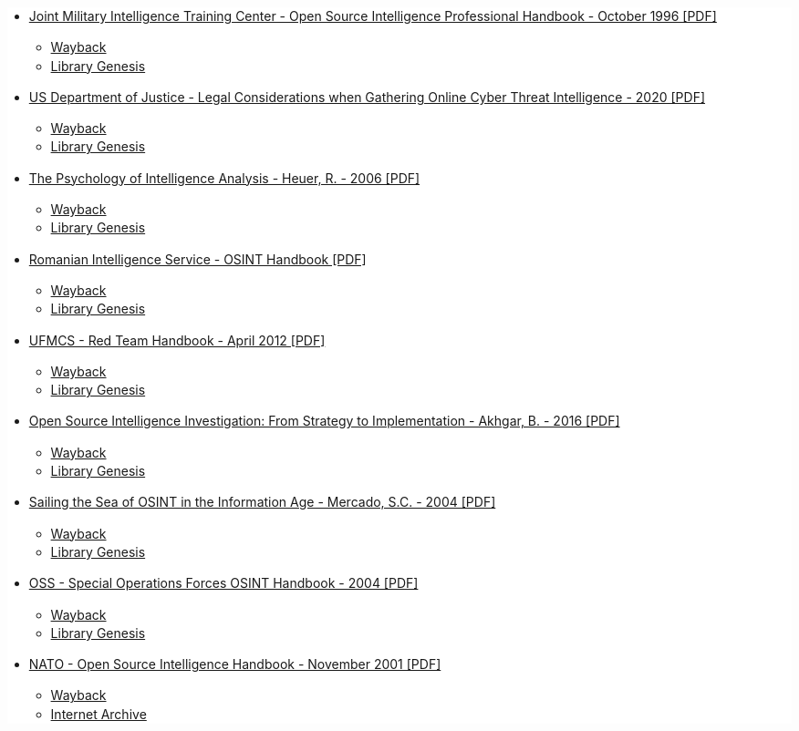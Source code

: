- [Joint Military Intelligence Training Center - Open Source Intelligence Professional Handbook - October 1996 [PDF]](http://www.oss.net/dynamaster/file_archive/080807/a3127ddeaa9a083affdddce6766401fc/Open%20Source%20Intelligence_Professional%20Handbook.pdf)
  - [Wayback](https://web.archive.org/web/20211011044535/http://www.oss.net/dynamaster/file_archive/080807/a3127ddeaa9a083affdddce6766401fc/Open%20Source%20Intelligence_Professional%20Handbook.pdf)
  - [Library Genesis](https://libgen.rs/book/index.php?md5=0EFC24973A3CBE8ED28AE01327772AC5)

- [US Department of Justice - Legal Considerations when Gathering Online Cyber Threat Intelligence - 2020 [PDF]](https://www.justice.gov/criminal-ccips/page/file/1252341/download)
  - [Wayback](https://web.archive.org/web/20210808074010/https://www.justice.gov/criminal-ccips/page/file/1252341/download)
  - [Library Genesis](https://libgen.rs/book/index.php?md5=D9ED377FB72DFCA4E05403E6BE474D44)

- [The Psychology of Intelligence Analysis - Heuer, R. - 2006 [PDF]](https://www.ialeia.org/docs/Psychology_of_Intelligence_Analysis.pdf)
  - [Wayback](https://web.archive.org/web/20211011071927/https://www.ialeia.org/docs/Psychology_of_Intelligence_Analysis.pdf)
  - [Library Genesis](https://libgen.rs/book/index.php?md5=8597CA7B3A51B41702D419CBDC003BFA)

- [Romanian Intelligence Service - OSINT Handbook [PDF]](http://bib.opensourceintelligence.biz/STORAGE/OSINT%20Handbook.pdf)
  - [Wayback](https://web.archive.org/web/20210903190205/https://bib.opensourceintelligence.biz/STORAGE/OSINT%20Handbook.pdf)
  - [Library Genesis](https://libgen.rs/book/index.php?md5=9F546C7EECCA739702604A279E508F11)

- [UFMCS - Red Team Handbook - April 2012 [PDF]](http://bib.opensourceintelligence.biz/STORAGE/2012.%20Red%20Team%20Handbook.pdf)
  - [Wayback](https://web.archive.org/web/20210903190122/https://bib.opensourceintelligence.biz/STORAGE/2012.%20Red%20Team%20Handbook.pdf)
  - [Library Genesis](https://libgen.rs/book/index.php?md5=D504CAF150062A520CC836B3E9622671)

- [Open Source Intelligence Investigation: From Strategy to Implementation - Akhgar, B. - 2016 [PDF]](http://bib.opensourceintelligence.biz/STORAGE/2016.%20Open%20source%20intelligence%20investigation.pdf)
  - [Wayback](https://web.archive.org/web/20210903190138/https://bib.opensourceintelligence.biz/STORAGE/2016.%20Open%20source%20intelligence%20investigation.pdf)
  - [Library Genesis](https://libgen.rs/book/index.php?md5=3D8FFB51AA1DE1C7A5DB47F521EE3045)

- [Sailing the Sea of OSINT in the Information Age - Mercado, S.C. - 2004 [PDF]](http://bib.opensourceintelligence.biz/STORAGE/2004.%20Sailing%20the%20sea%20of%20OSINT.pdf)
  - [Wayback](https://web.archive.org/web/20210903190116/https://bib.opensourceintelligence.biz/STORAGE/2004.%20Sailing%20the%20sea%20of%20OSINT.pdf)
  - [Library Genesis](http://libgen.rs/book/index.php?md5=D6804C2B7EA96CF36D31B058AC3E06EB)

- [OSS - Special Operations Forces OSINT Handbook - 2004 [PDF]](http://bib.opensourceintelligence.biz/STORAGE/2004.%20Special%20operations%20forces%20open%20source%20intellingence%20\(OSINT\)%20handbook.pdf)
  - [Wayback](https://web.archive.org/web/20210903190144/https://bib.opensourceintelligence.biz/STORAGE/2004.%20Special%20operations%20forces%20open%20source%20intellingence%20\(OSINT\)%20handbook.pdf)
  - [Library Genesis](https://libgen.rs/book/index.php?md5=0784CE80298B415752AB8ED8E7ED6778)

- [NATO - Open Source Intelligence Handbook - November 2001 [PDF]](http://www.oss.net/dynamaster/file_archive/030201/ca5fb66734f540fbb4f8f6ef759b258c/NATO%20OSINT%20Handbook%20v1.2%20-%20Jan%202002.pdf)
  - [Wayback](https://web.archive.org/web/20210126020538/http://www.oss.net/dynamaster/file_archive/030201/ca5fb66734f540fbb4f8f6ef759b258c/NATO%20OSINT%20Handbook%20v1.2%20-%20Jan%202002.pdf)
  - [Internet Archive](https://archive.org/details/NATOOSINTHandbookV1.2/)
